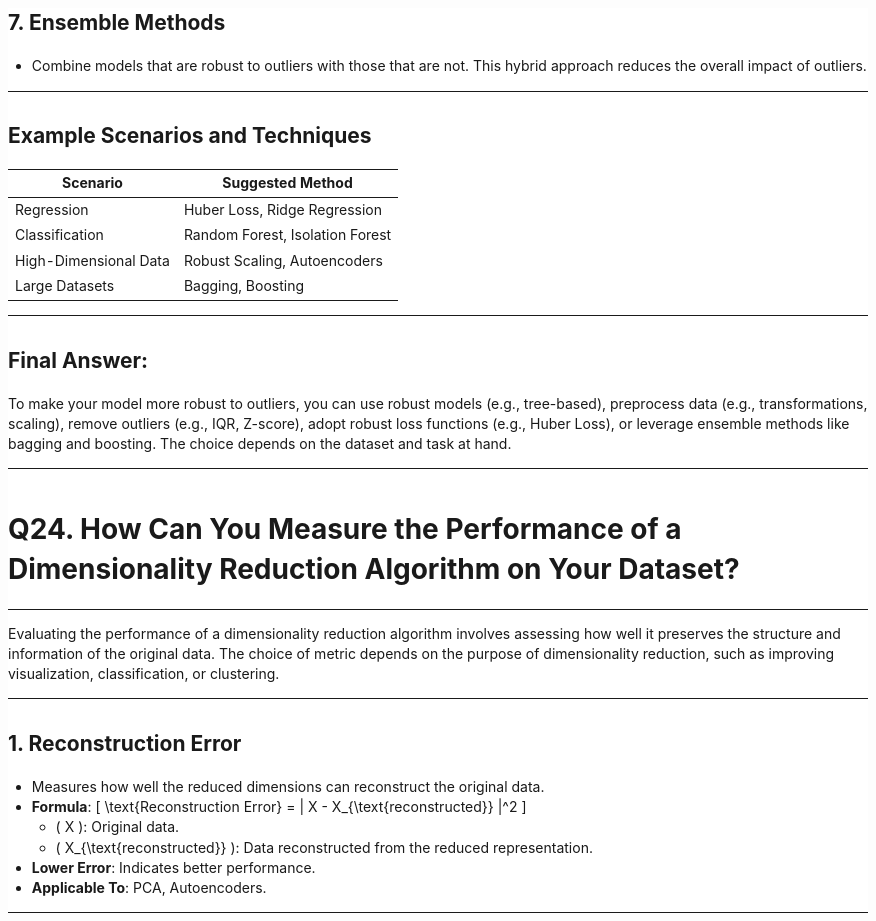 
## **7. Ensemble Methods**

- Combine models that are robust to outliers with those that are not. This hybrid approach reduces the overall impact of outliers.

---

## **Example Scenarios and Techniques**

| **Scenario**                  | **Suggested Method**                     |
|--------------------------------|------------------------------------------|
| Regression                     | Huber Loss, Ridge Regression             |
| Classification                 | Random Forest, Isolation Forest          |
| High-Dimensional Data          | Robust Scaling, Autoencoders             |
| Large Datasets                 | Bagging, Boosting                        |

---

## Final Answer:
To make your model more robust to outliers, you can use robust models (e.g., tree-based), preprocess data (e.g., transformations, scaling), remove outliers (e.g., IQR, Z-score), adopt robust loss functions (e.g., Huber Loss), or leverage ensemble methods like bagging and boosting. The choice depends on the dataset and task at hand.

---


# Q24. How Can You Measure the Performance of a Dimensionality Reduction Algorithm on Your Dataset?

---

Evaluating the performance of a dimensionality reduction algorithm involves assessing how well it preserves the structure and information of the original data. The choice of metric depends on the purpose of dimensionality reduction, such as improving visualization, classification, or clustering.

---

## **1. Reconstruction Error**
- Measures how well the reduced dimensions can reconstruct the original data.
- **Formula**:
  \[
  \text{Reconstruction Error} = \| X - X_{\text{reconstructed}} \|^2
  \]
  - \( X \): Original data.
  - \( X_{\text{reconstructed}} \): Data reconstructed from the reduced representation.
- **Lower Error**: Indicates better performance.
- **Applicable To**: PCA, Autoencoders.

---